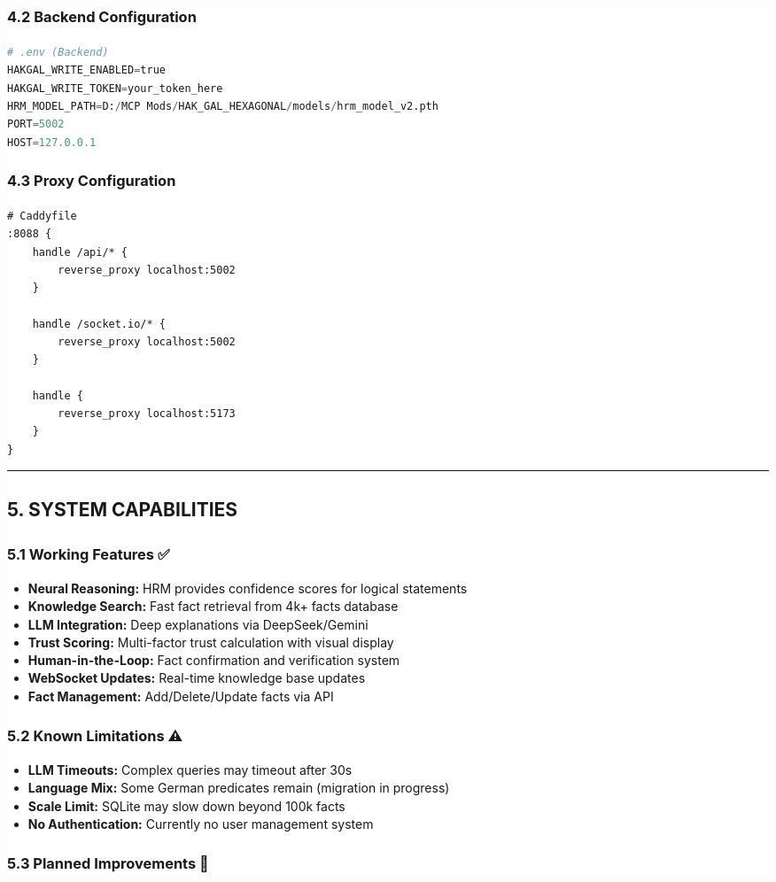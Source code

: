 ### 4.2 Backend Configuration

```python
# .env (Backend)
HAKGAL_WRITE_ENABLED=true
HAKGAL_WRITE_TOKEN=your_token_here
HRM_MODEL_PATH=D:/MCP Mods/HAK_GAL_HEXAGONAL/models/hrm_model_v2.pth
PORT=5002
HOST=127.0.0.1
```

### 4.3 Proxy Configuration

```caddyfile
# Caddyfile
:8088 {
    handle /api/* {
        reverse_proxy localhost:5002
    }
    
    handle /socket.io/* {
        reverse_proxy localhost:5002
    }
    
    handle {
        reverse_proxy localhost:5173
    }
}
```

---

## 5. SYSTEM CAPABILITIES

### 5.1 Working Features ✅

- **Neural Reasoning:** HRM provides confidence scores for logical statements
- **Knowledge Search:** Fast fact retrieval from 4k+ facts database
- **LLM Integration:** Deep explanations via DeepSeek/Gemini
- **Trust Scoring:** Multi-factor trust calculation with visual display
- **Human-in-the-Loop:** Fact confirmation and verification system
- **WebSocket Updates:** Real-time knowledge base updates
- **Fact Management:** Add/Delete/Update facts via API

### 5.2 Known Limitations ⚠️

- **LLM Timeouts:** Complex queries may timeout after 30s
- **Language Mix:** Some German predicates remain (migration in progress)
- **Scale Limit:** SQLite may slow down beyond 100k facts
- **No Authentication:** Currently no user management system

### 5.3 Planned Improvements 🚀
